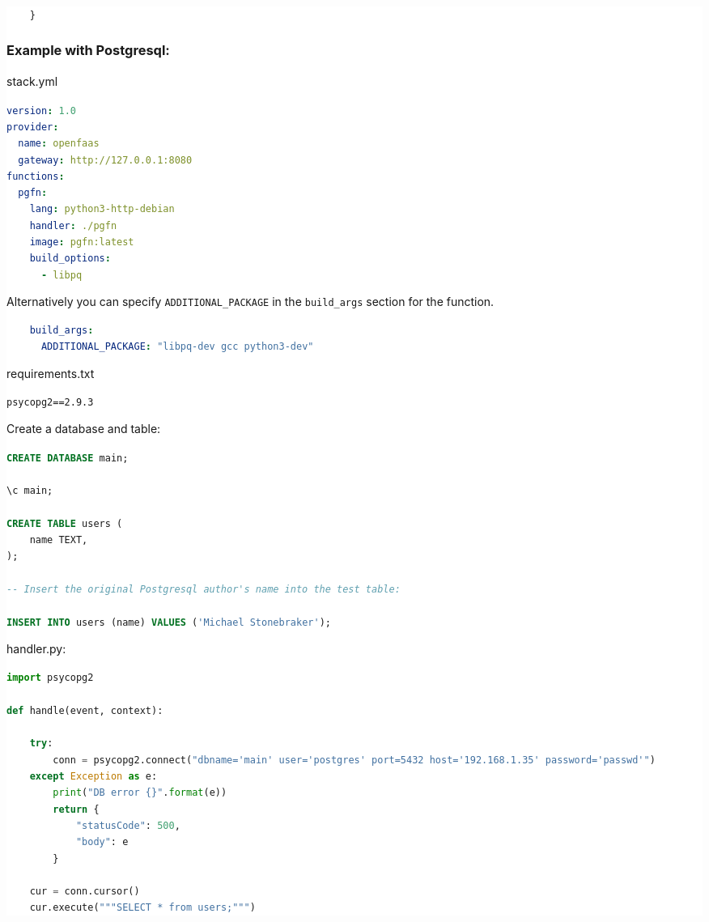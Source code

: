 ```python
    }
```

### Example with Postgresql:

stack.yml

```yaml
version: 1.0
provider:
  name: openfaas
  gateway: http://127.0.0.1:8080
functions:
  pgfn:
    lang: python3-http-debian
    handler: ./pgfn
    image: pgfn:latest
    build_options:
      - libpq
```

Alternatively you can specify `ADDITIONAL_PACKAGE` in the `build_args` section for the function.

```yaml
    build_args:
      ADDITIONAL_PACKAGE: "libpq-dev gcc python3-dev"
```

requirements.txt

```
psycopg2==2.9.3
```

Create a database and table:

```sql
CREATE DATABASE main;

\c main;

CREATE TABLE users (
    name TEXT,
);

-- Insert the original Postgresql author's name into the test table:

INSERT INTO users (name) VALUES ('Michael Stonebraker');
```

handler.py:

```python
import psycopg2

def handle(event, context):

    try:
        conn = psycopg2.connect("dbname='main' user='postgres' port=5432 host='192.168.1.35' password='passwd'")
    except Exception as e:
        print("DB error {}".format(e))
        return {
            "statusCode": 500,
            "body": e
        }

    cur = conn.cursor()
    cur.execute("""SELECT * from users;""")
```